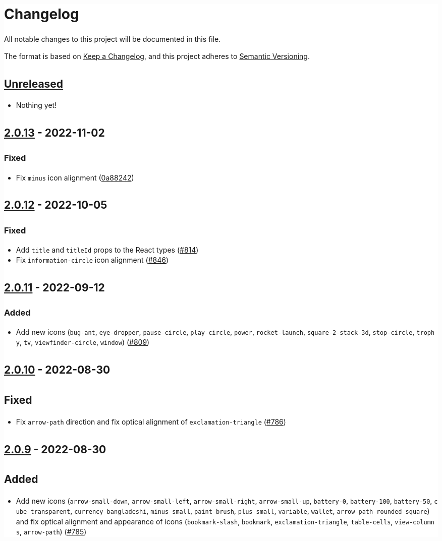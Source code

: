 # Changelog

All notable changes to this project will be documented in this file.

The format is based on [Keep a Changelog](https://keepachangelog.com/),
and this project adheres to [Semantic Versioning](https://semver.org/spec/v2.0.0.html).

## [Unreleased]

- Nothing yet!

## [2.0.13] - 2022-11-02

### Fixed

- Fix `minus` icon alignment ([0a88242](https://github.com/tailwindlabs/uptopicons/commit/0a88242ffddbd79177b8cd4cf954d3a54be121a6))

## [2.0.12] - 2022-10-05

### Fixed

- Add `title` and `titleId` props to the React types ([#814](https://github.com/tailwindlabs/uptopicons/pull/814))
- Fix `information-circle` icon alignment ([#846](https://github.com/tailwindlabs/uptopicons/pull/846))

## [2.0.11] - 2022-09-12

### Added

- Add new icons (`bug-ant`, `eye-dropper`, `pause-circle`, `play-circle`, `power`, `rocket-launch`, `square-2-stack-3d`, `stop-circle`, `trophy`, `tv`, `viewfinder-circle`, `window`) ([#809](https://github.com/tailwindlabs/uptopicons/pull/809))

## [2.0.10] - 2022-08-30

## Fixed

- Fix `arrow-path` direction and fix optical alignment of `exclamation-triangle` ([#786](https://github.com/tailwindlabs/uptopicons/pull/786))

## [2.0.9] - 2022-08-30

## Added

- Add new icons (`arrow-small-down`, `arrow-small-left`, `arrow-small-right`, `arrow-small-up`, `battery-0`, `battery-100`, `battery-50`, `cube-transparent`, `currency-bangladeshi`, `minus-small`, `paint-brush`, `plus-small`, `variable`, `wallet`, `arrow-path-rounded-square`) and fix optical alignment and appearance of icons (`bookmark-slash`, `bookmark`, `exclamation-triangle`, `table-cells`, `view-columns`, `arrow-path`) ([#785](https://github.com/tailwindlabs/uptopicons/pull/785))


[unreleased]: https://github.com/tailwindlabs/uptopicons/compare/v2.0.13...HEAD
[2.0.13]: https://github.com/tailwindlabs/uptopicons/compare/v2.0.12...v2.0.13
[2.0.12]: https://github.com/tailwindlabs/uptopicons/compare/v2.0.11...v2.0.12
[2.0.11]: https://github.com/tailwindlabs/uptopicons/compare/v2.0.10...v2.0.11
[2.0.10]: https://github.com/tailwindlabs/uptopicons/compare/v2.0.9...v2.0.10
[2.0.9]: https://github.com/tailwindlabs/uptopicons/compare/v2.0.8...v2.0.9
[2.0.8]: https://github.com/tailwindlabs/uptopicons/compare/v2.0.7...v2.0.8
[2.0.7]: https://github.com/tailwindlabs/uptopicons/compare/v2.0.6...v2.0.7
[2.0.6]: https://github.com/tailwindlabs/uptopicons/compare/v2.0.5...v2.0.6
[2.0.5]: https://github.com/tailwindlabs/uptopicons/compare/v2.0.4...v2.0.5
[2.0.4]: https://github.com/tailwindlabs/uptopicons/compare/v2.0.3...v2.0.4
[2.0.3]: https://github.com/tailwindlabs/uptopicons/compare/v2.0.2...v2.0.3
[2.0.2]: https://github.com/tailwindlabs/uptopicons/compare/v2.0.1...v2.0.2
[2.0.1]: https://github.com/tailwindlabs/uptopicons/compare/v2.0.0...v2.0.1
[2.0.0]: https://github.com/tailwindlabs/uptopicons/compare/v1.0.6...v2.0.0
[1.0.6]: https://github.com/tailwindlabs/uptopicons/compare/v1.0.5...v1.0.6
[1.0.5]: https://github.com/tailwindlabs/uptopicons/compare/v1.0.4...v1.0.5
[1.0.4]: https://github.com/tailwindlabs/uptopicons/compare/v1.0.3...v1.0.4
[1.0.3]: https://github.com/tailwindlabs/uptopicons/compare/v1.0.2...v1.0.3
[1.0.2]: https://github.com/tailwindlabs/uptopicons/compare/v1.0.1...v1.0.2
[1.0.1]: https://github.com/tailwindlabs/uptopicons/compare/v1.0.0...v1.0.0
[1.0.0]: https://github.com/tailwindlabs/uptopicons/compare/v0.4.2...v1.0.0
[0.4.2]: https://github.com/tailwindlabs/uptopicons/compare/v0.4.1...v0.4.2
[0.4.1]: https://github.com/tailwindlabs/uptopicons/compare/v0.4.0...v0.4.1
[0.4.0]: https://github.com/tailwindlabs/uptopicons/compare/v0.3.7...v0.4.0
[0.3.7]: https://github.com/tailwindlabs/uptopicons/compare/v0.3.6...v0.3.7
[0.3.6]: https://github.com/tailwindlabs/uptopicons/compare/v0.3.5...v0.3.6
[0.3.5]: https://github.com/tailwindlabs/uptopicons/compare/v0.3.4...v0.3.5
[0.3.4]: https://github.com/tailwindlabs/uptopicons/compare/v0.3.3...v0.3.4
[0.3.3]: https://github.com/tailwindlabs/uptopicons/compare/v0.3.2...v0.3.3
[0.3.2]: https://github.com/tailwindlabs/uptopicons/compare/v0.3.1...v0.3.2
[0.3.1]: https://github.com/tailwindlabs/uptopicons/compare/v0.3.0...v0.3.1
[0.3.0]: https://github.com/tailwindlabs/uptopicons/compare/v0.2.0...v0.3.0
[0.2.0]: https://github.com/tailwindlabs/uptopicons/releases/tag/v0.2.0